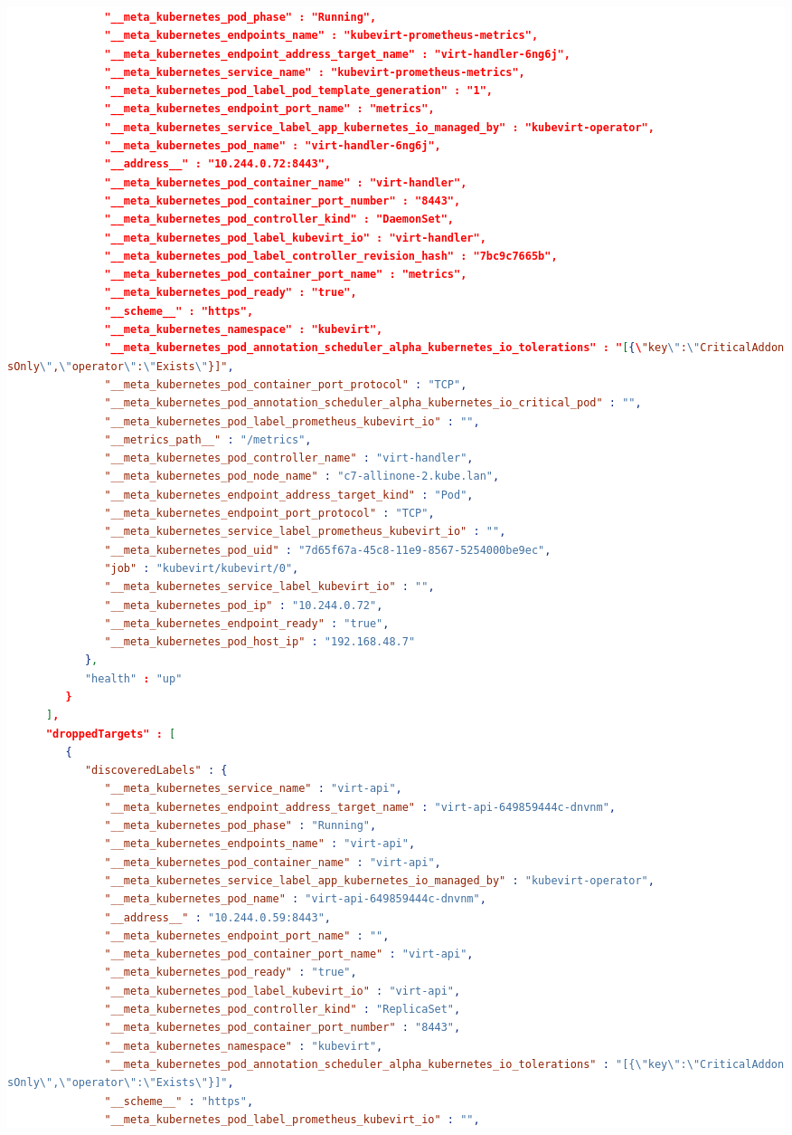 ```json
               "__meta_kubernetes_pod_phase" : "Running",
               "__meta_kubernetes_endpoints_name" : "kubevirt-prometheus-metrics",
               "__meta_kubernetes_endpoint_address_target_name" : "virt-handler-6ng6j",
               "__meta_kubernetes_service_name" : "kubevirt-prometheus-metrics",
               "__meta_kubernetes_pod_label_pod_template_generation" : "1",
               "__meta_kubernetes_endpoint_port_name" : "metrics",
               "__meta_kubernetes_service_label_app_kubernetes_io_managed_by" : "kubevirt-operator",
               "__meta_kubernetes_pod_name" : "virt-handler-6ng6j",
               "__address__" : "10.244.0.72:8443",
               "__meta_kubernetes_pod_container_name" : "virt-handler",
               "__meta_kubernetes_pod_container_port_number" : "8443",
               "__meta_kubernetes_pod_controller_kind" : "DaemonSet",
               "__meta_kubernetes_pod_label_kubevirt_io" : "virt-handler",
               "__meta_kubernetes_pod_label_controller_revision_hash" : "7bc9c7665b",
               "__meta_kubernetes_pod_container_port_name" : "metrics",
               "__meta_kubernetes_pod_ready" : "true",
               "__scheme__" : "https",
               "__meta_kubernetes_namespace" : "kubevirt",
               "__meta_kubernetes_pod_annotation_scheduler_alpha_kubernetes_io_tolerations" : "[{\"key\":\"CriticalAddonsOnly\",\"operator\":\"Exists\"}]",
               "__meta_kubernetes_pod_container_port_protocol" : "TCP",
               "__meta_kubernetes_pod_annotation_scheduler_alpha_kubernetes_io_critical_pod" : "",
               "__meta_kubernetes_pod_label_prometheus_kubevirt_io" : "",
               "__metrics_path__" : "/metrics",
               "__meta_kubernetes_pod_controller_name" : "virt-handler",
               "__meta_kubernetes_pod_node_name" : "c7-allinone-2.kube.lan",
               "__meta_kubernetes_endpoint_address_target_kind" : "Pod",
               "__meta_kubernetes_endpoint_port_protocol" : "TCP",
               "__meta_kubernetes_service_label_prometheus_kubevirt_io" : "",
               "__meta_kubernetes_pod_uid" : "7d65f67a-45c8-11e9-8567-5254000be9ec",
               "job" : "kubevirt/kubevirt/0",
               "__meta_kubernetes_service_label_kubevirt_io" : "",
               "__meta_kubernetes_pod_ip" : "10.244.0.72",
               "__meta_kubernetes_endpoint_ready" : "true",
               "__meta_kubernetes_pod_host_ip" : "192.168.48.7"
            },
            "health" : "up"
         }
      ],
      "droppedTargets" : [
         {
            "discoveredLabels" : {
               "__meta_kubernetes_service_name" : "virt-api",
               "__meta_kubernetes_endpoint_address_target_name" : "virt-api-649859444c-dnvnm",
               "__meta_kubernetes_pod_phase" : "Running",
               "__meta_kubernetes_endpoints_name" : "virt-api",
               "__meta_kubernetes_pod_container_name" : "virt-api",
               "__meta_kubernetes_service_label_app_kubernetes_io_managed_by" : "kubevirt-operator",
               "__meta_kubernetes_pod_name" : "virt-api-649859444c-dnvnm",
               "__address__" : "10.244.0.59:8443",
               "__meta_kubernetes_endpoint_port_name" : "",
               "__meta_kubernetes_pod_container_port_name" : "virt-api",
               "__meta_kubernetes_pod_ready" : "true",
               "__meta_kubernetes_pod_label_kubevirt_io" : "virt-api",
               "__meta_kubernetes_pod_controller_kind" : "ReplicaSet",
               "__meta_kubernetes_pod_container_port_number" : "8443",
               "__meta_kubernetes_namespace" : "kubevirt",
               "__meta_kubernetes_pod_annotation_scheduler_alpha_kubernetes_io_tolerations" : "[{\"key\":\"CriticalAddonsOnly\",\"operator\":\"Exists\"}]",
               "__scheme__" : "https",
               "__meta_kubernetes_pod_label_prometheus_kubevirt_io" : "",
```